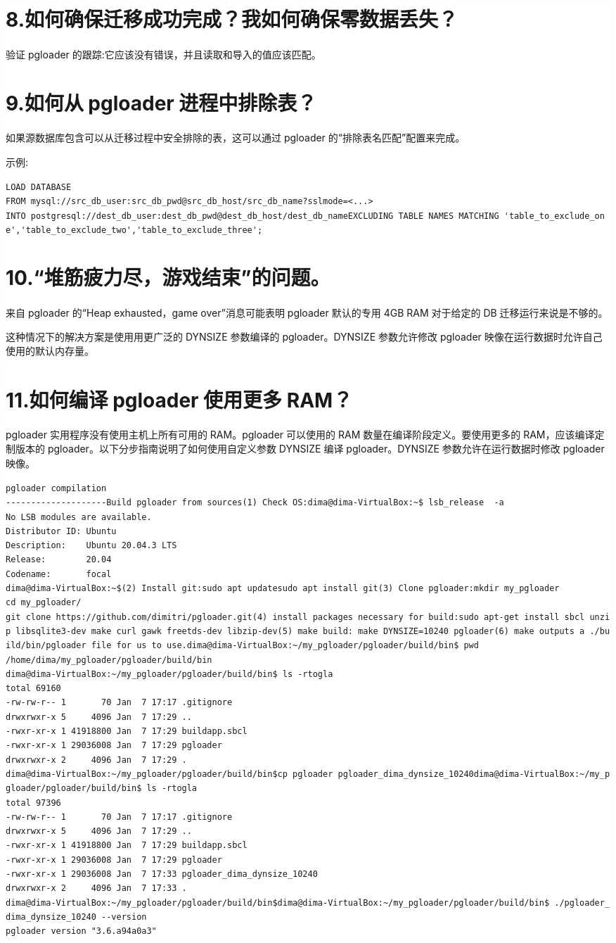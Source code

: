 # 8.如何确保迁移成功完成？我如何确保零数据丢失？

验证 pgloader 的跟踪:它应该没有错误，并且读取和导入的值应该匹配。

# 9.如何从 pgloader 进程中排除表？

如果源数据库包含可以从迁移过程中安全排除的表，这可以通过 pgloader 的“排除表名匹配”配置来完成。

示例:

```
LOAD DATABASE
FROM mysql://src_db_user:src_db_pwd@src_db_host/src_db_name?sslmode=<...>
INTO postgresql://dest_db_user:dest_db_pwd@dest_db_host/dest_db_nameEXCLUDING TABLE NAMES MATCHING 'table_to_exclude_one','table_to_exclude_two','table_to_exclude_three';
```

# 10.“堆筋疲力尽，游戏结束”的问题。

来自 pgloader 的“Heap exhausted，game over”消息可能表明 pgloader 默认的专用 4GB RAM 对于给定的 DB 迁移运行来说是不够的。

这种情况下的解决方案是使用用更广泛的 DYNSIZE 参数编译的 pgloader。DYNSIZE 参数允许修改 pgloader 映像在运行数据时允许自己使用的默认内存量。

# 11.如何编译 pgloader 使用更多 RAM？

pgloader 实用程序没有使用主机上所有可用的 RAM。pgloader 可以使用的 RAM 数量在编译阶段定义。要使用更多的 RAM，应该编译定制版本的 pgloader。以下分步指南说明了如何使用自定义参数 DYNSIZE 编译 pgloader。DYNSIZE 参数允许在运行数据时修改 pgloader 映像。

```
pgloader compilation
--------------------Build pgloader from sources(1) Check OS:dima@dima-VirtualBox:~$ lsb_release  -a
No LSB modules are available.
Distributor ID: Ubuntu
Description:    Ubuntu 20.04.3 LTS
Release:        20.04
Codename:       focal
dima@dima-VirtualBox:~$(2) Install git:sudo apt updatesudo apt install git(3) Clone pgloader:mkdir my_pgloader
cd my_pgloader/
git clone https://github.com/dimitri/pgloader.git(4) install packages necessary for build:sudo apt-get install sbcl unzip libsqlite3-dev make curl gawk freetds-dev libzip-dev(5) make build: make DYNSIZE=10240 pgloader(6) make outputs a ./build/bin/pgloader file for us to use.dima@dima-VirtualBox:~/my_pgloader/pgloader/build/bin$ pwd
/home/dima/my_pgloader/pgloader/build/bin
dima@dima-VirtualBox:~/my_pgloader/pgloader/build/bin$ ls -rtogla
total 69160
-rw-rw-r-- 1       70 Jan  7 17:17 .gitignore
drwxrwxr-x 5     4096 Jan  7 17:29 ..
-rwxr-xr-x 1 41918800 Jan  7 17:29 buildapp.sbcl
-rwxr-xr-x 1 29036008 Jan  7 17:29 pgloader
drwxrwxr-x 2     4096 Jan  7 17:29 .
dima@dima-VirtualBox:~/my_pgloader/pgloader/build/bin$cp pgloader pgloader_dima_dynsize_10240dima@dima-VirtualBox:~/my_pgloader/pgloader/build/bin$ ls -rtogla
total 97396
-rw-rw-r-- 1       70 Jan  7 17:17 .gitignore
drwxrwxr-x 5     4096 Jan  7 17:29 ..
-rwxr-xr-x 1 41918800 Jan  7 17:29 buildapp.sbcl
-rwxr-xr-x 1 29036008 Jan  7 17:29 pgloader
-rwxr-xr-x 1 29036008 Jan  7 17:33 pgloader_dima_dynsize_10240
drwxrwxr-x 2     4096 Jan  7 17:33 .
dima@dima-VirtualBox:~/my_pgloader/pgloader/build/bin$dima@dima-VirtualBox:~/my_pgloader/pgloader/build/bin$ ./pgloader_dima_dynsize_10240 --version
pgloader version "3.6.a94a0a3"
```